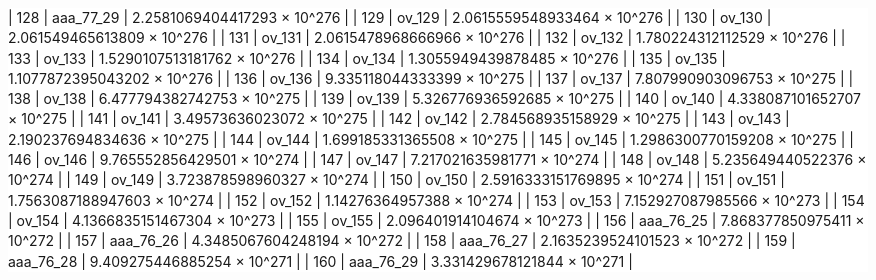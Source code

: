 | 128 | aaa_77_29 | 2.2581069404417293 × 10^276 |
| 129 | ov_129 | 2.0615559548933464 × 10^276 |
| 130 | ov_130 | 2.061549465613809 × 10^276 |
| 131 | ov_131 | 2.0615478968666966 × 10^276 |
| 132 | ov_132 | 1.780224312112529 × 10^276 |
| 133 | ov_133 | 1.5290107513181762 × 10^276 |
| 134 | ov_134 | 1.3055949439878485 × 10^276 |
| 135 | ov_135 | 1.1077872395043202 × 10^276 |
| 136 | ov_136 | 9.335118044333399 × 10^275 |
| 137 | ov_137 | 7.807990903096753 × 10^275 |
| 138 | ov_138 | 6.477794382742753 × 10^275 |
| 139 | ov_139 | 5.326776936592685 × 10^275 |
| 140 | ov_140 | 4.338087101652707 × 10^275 |
| 141 | ov_141 | 3.49573636023072 × 10^275 |
| 142 | ov_142 | 2.784568935158929 × 10^275 |
| 143 | ov_143 | 2.190237694834636 × 10^275 |
| 144 | ov_144 | 1.699185331365508 × 10^275 |
| 145 | ov_145 | 1.2986300770159208 × 10^275 |
| 146 | ov_146 | 9.765552856429501 × 10^274 |
| 147 | ov_147 | 7.217021635981771 × 10^274 |
| 148 | ov_148 | 5.235649440522376 × 10^274 |
| 149 | ov_149 | 3.723878598960327 × 10^274 |
| 150 | ov_150 | 2.5916333151769895 × 10^274 |
| 151 | ov_151 | 1.7563087188947603 × 10^274 |
| 152 | ov_152 | 1.14276364957388 × 10^274 |
| 153 | ov_153 | 7.152927087985566 × 10^273 |
| 154 | ov_154 | 4.1366835151467304 × 10^273 |
| 155 | ov_155 | 2.096401914104674 × 10^273 |
| 156 | aaa_76_25 | 7.868377850975411 × 10^272 |
| 157 | aaa_76_26 | 4.3485067604248194 × 10^272 |
| 158 | aaa_76_27 | 2.1635239524101523 × 10^272 |
| 159 | aaa_76_28 | 9.409275446885254 × 10^271 |
| 160 | aaa_76_29 | 3.331429678121844 × 10^271 |
